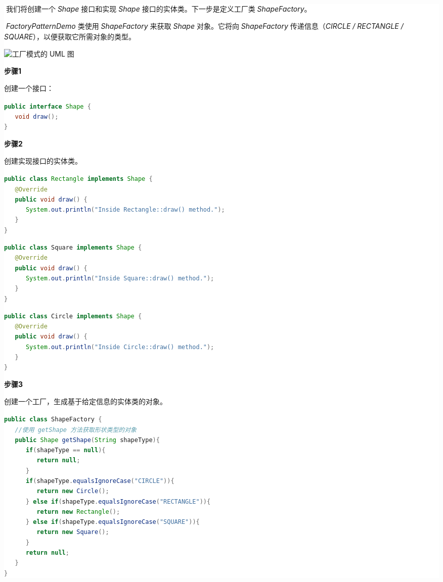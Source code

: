 ​	我们将创建一个 *Shape* 接口和实现 *Shape* 接口的实体类。下一步是定义工厂类 *ShapeFactory*。

​	*FactoryPatternDemo* 类使用 *ShapeFactory* 来获取 *Shape* 对象。它将向 *ShapeFactory* 传递信息（*CIRCLE / RECTANGLE / SQUARE*），以便获取它所需对象的类型。

![工厂模式的 UML 图](https://www.runoob.com/wp-content/uploads/2014/08/AB6B814A-0B09-4863-93D6-1E22D6B07FF8.jpg)

**步骤1**

创建一个接口：

```java
public interface Shape {
   void draw();
}
```

**步骤2**

创建实现接口的实体类。

```java
public class Rectangle implements Shape {
   @Override
   public void draw() {
      System.out.println("Inside Rectangle::draw() method.");
   }
}
```

```java
public class Square implements Shape {
   @Override
   public void draw() {
      System.out.println("Inside Square::draw() method.");
   }
}
```

```java
public class Circle implements Shape {
   @Override
   public void draw() {
      System.out.println("Inside Circle::draw() method.");
   }
}
```

**步骤3**

创建一个工厂，生成基于给定信息的实体类的对象。

```java
public class ShapeFactory {
   //使用 getShape 方法获取形状类型的对象
   public Shape getShape(String shapeType){
      if(shapeType == null){
         return null;
      }
      if(shapeType.equalsIgnoreCase("CIRCLE")){
         return new Circle();
      } else if(shapeType.equalsIgnoreCase("RECTANGLE")){
         return new Rectangle();
      } else if(shapeType.equalsIgnoreCase("SQUARE")){
         return new Square();
      }
      return null;
   }
}
```
